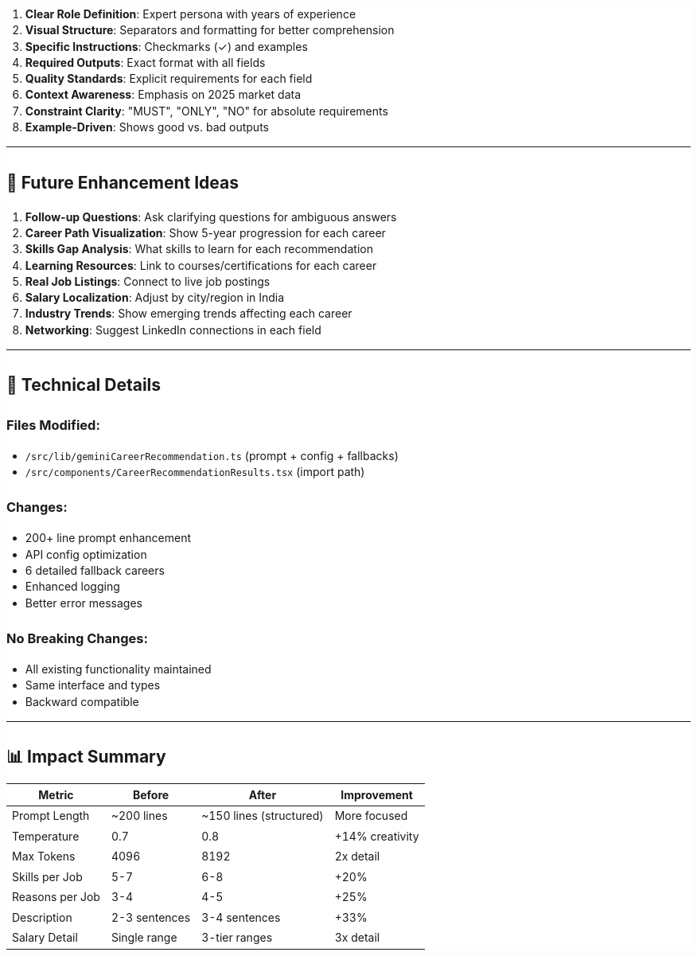 1. **Clear Role Definition**: Expert persona with years of experience
2. **Visual Structure**: Separators and formatting for better comprehension
3. **Specific Instructions**: Checkmarks (✓) and examples
4. **Required Outputs**: Exact format with all fields
5. **Quality Standards**: Explicit requirements for each field
6. **Context Awareness**: Emphasis on 2025 market data
7. **Constraint Clarity**: "MUST", "ONLY", "NO" for absolute requirements
8. **Example-Driven**: Shows good vs. bad outputs

---

## 🚀 Future Enhancement Ideas

1. **Follow-up Questions**: Ask clarifying questions for ambiguous answers
2. **Career Path Visualization**: Show 5-year progression for each career
3. **Skills Gap Analysis**: What skills to learn for each recommendation
4. **Learning Resources**: Link to courses/certifications for each career
5. **Real Job Listings**: Connect to live job postings
6. **Salary Localization**: Adjust by city/region in India
7. **Industry Trends**: Show emerging trends affecting each career
8. **Networking**: Suggest LinkedIn connections in each field

---

## 🔧 Technical Details

### Files Modified:

- `/src/lib/geminiCareerRecommendation.ts` (prompt + config + fallbacks)
- `/src/components/CareerRecommendationResults.tsx` (import path)

### Changes:

- 200+ line prompt enhancement
- API config optimization
- 6 detailed fallback careers
- Enhanced logging
- Better error messages

### No Breaking Changes:

- All existing functionality maintained
- Same interface and types
- Backward compatible

---

## 📊 Impact Summary

| Metric           | Before        | After                   | Improvement     |
| ---------------- | ------------- | ----------------------- | --------------- |
| Prompt Length    | ~200 lines    | ~150 lines (structured) | More focused    |
| Temperature      | 0.7           | 0.8                     | +14% creativity |
| Max Tokens       | 4096          | 8192                    | 2x detail       |
| Skills per Job   | 5-7           | 6-8                     | +20%            |
| Reasons per Job  | 3-4           | 4-5                     | +25%            |
| Description      | 2-3 sentences | 3-4 sentences           | +33%            |
| Salary Detail    | Single range  | 3-tier ranges           | 3x detail       |